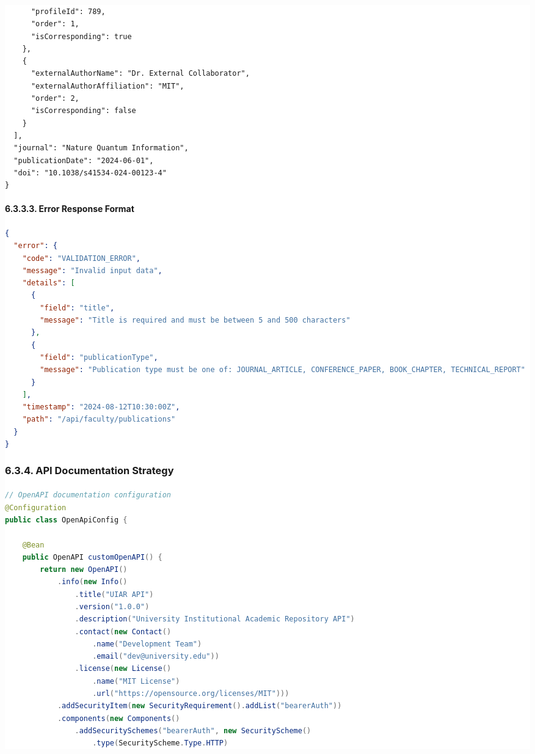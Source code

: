 ```http
      "profileId": 789,
      "order": 1,
      "isCorresponding": true
    },
    {
      "externalAuthorName": "Dr. External Collaborator",
      "externalAuthorAffiliation": "MIT",
      "order": 2,
      "isCorresponding": false
    }
  ],
  "journal": "Nature Quantum Information",
  "publicationDate": "2024-06-01",
  "doi": "10.1038/s41534-024-00123-4"
}
```

#### 6.3.3.3. Error Response Format
```json
{
  "error": {
    "code": "VALIDATION_ERROR",
    "message": "Invalid input data",
    "details": [
      {
        "field": "title",
        "message": "Title is required and must be between 5 and 500 characters"
      },
      {
        "field": "publicationType",
        "message": "Publication type must be one of: JOURNAL_ARTICLE, CONFERENCE_PAPER, BOOK_CHAPTER, TECHNICAL_REPORT"
      }
    ],
    "timestamp": "2024-08-12T10:30:00Z",
    "path": "/api/faculty/publications"
  }
}
```

### 6.3.4. API Documentation Strategy
```java
// OpenAPI documentation configuration
@Configuration
public class OpenApiConfig {
    
    @Bean
    public OpenAPI customOpenAPI() {
        return new OpenAPI()
            .info(new Info()
                .title("UIAR API")
                .version("1.0.0")
                .description("University Institutional Academic Repository API")
                .contact(new Contact()
                    .name("Development Team")
                    .email("dev@university.edu"))
                .license(new License()
                    .name("MIT License")
                    .url("https://opensource.org/licenses/MIT")))
            .addSecurityItem(new SecurityRequirement().addList("bearerAuth"))
            .components(new Components()
                .addSecuritySchemes("bearerAuth", new SecurityScheme()
                    .type(SecurityScheme.Type.HTTP)
```
